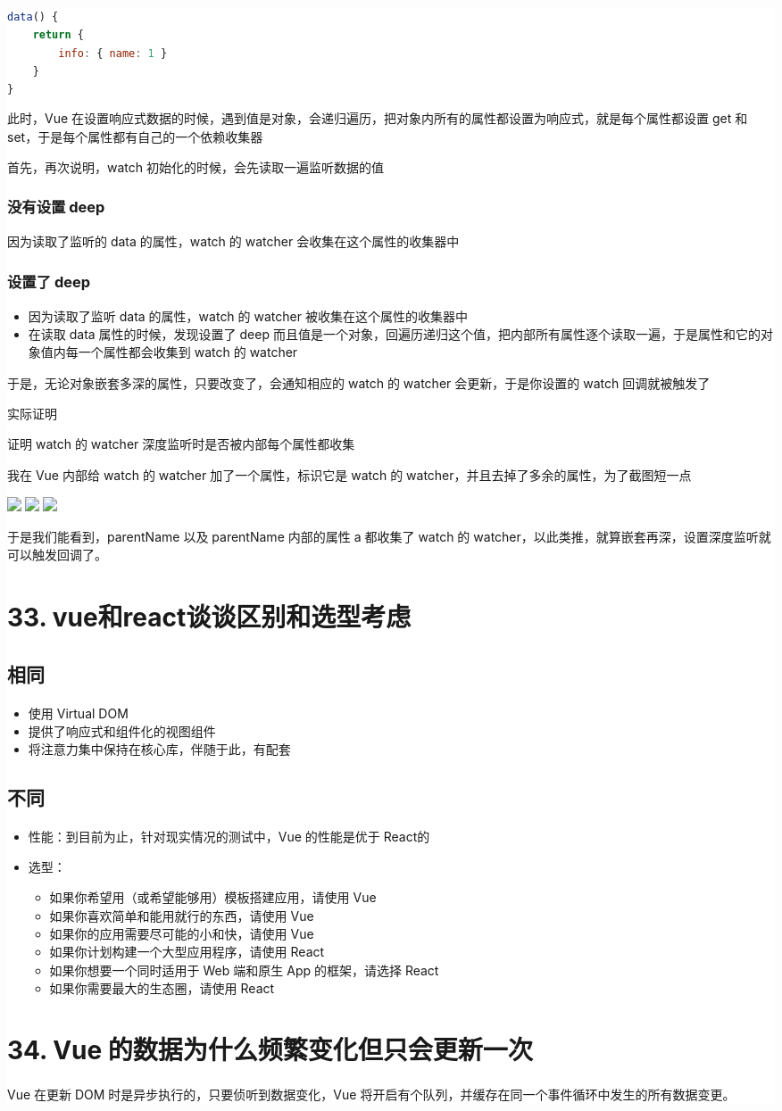 ```js
data() {
    return {
        info: { name: 1 }
    }
}
```

此时，Vue 在设置响应式数据的时候，遇到值是对象，会递归遍历，把对象内所有的属性都设置为响应式，就是每个属性都设置 get 和 set，于是每个属性都有自己的一个依赖收集器

首先，再次说明，watch 初始化的时候，会先读取一遍监听数据的值

### 没有设置 deep

因为读取了监听的 data 的属性，watch 的 watcher 会收集在这个属性的收集器中

### 设置了 deep

- 因为读取了监听 data 的属性，watch 的 watcher 被收集在这个属性的收集器中
- 在读取 data 属性的时候，发现设置了 deep 而且值是一个对象，回遍历递归这个值，把内部所有属性逐个读取一遍，于是属性和它的对象值内每一个属性都会收集到 watch 的 watcher

于是，无论对象嵌套多深的属性，只要改变了，会通知相应的 watch 的 watcher 会更新，于是你设置的 watch 回调就被触发了

实际证明

证明 watch 的 watcher 深度监听时是否被内部每个属性都收集

我在 Vue 内部给 watch 的 watcher 加了一个属性，标识它是 watch 的 watcher，并且去掉了多余的属性，为了截图短一点

<img src="https://mmbiz.qpic.cn/mmbiz_png/HCyqJSXNAiaTnPOwNr3rfCSQOGZyib0QQ9gibv2D6ic2ulsoUn6zPjpS5d9ibHmvhVL9GtmMaKaHNk0AYicvXECOxib7A/640?wx_fmt=png&tp=webp&wxfrom=5&wx_lazy=1&wx_co=1">

<img src="https://mmbiz.qpic.cn/mmbiz_png/HCyqJSXNAiaTnPOwNr3rfCSQOGZyib0QQ9RIEDicwXACl5cCibAQrZOBgrNMtqxr4CVSvnqGRepgYLorLbrehDuPZA/640?wx_fmt=png&tp=webp&wxfrom=5&wx_lazy=1&wx_co=1">

<img src="https://mmbiz.qpic.cn/mmbiz_png/HCyqJSXNAiaTnPOwNr3rfCSQOGZyib0QQ98BE7k0EEC64MRJFOadVHevkTZmYK30qcR5mmsiaicXAicrdmFB3ficUvHw/640?wx_fmt=png&tp=webp&wxfrom=5&wx_lazy=1&wx_co=1">

于是我们能看到，parentName 以及 parentName 内部的属性 a 都收集了 watch 的 watcher，以此类推，就算嵌套再深，设置深度监听就可以触发回调了。





# 33. vue和react谈谈区别和选型考虑

## 相同

- 使用 Virtual DOM
- 提供了响应式和组件化的视图组件
- 将注意力集中保持在核心库，伴随于此，有配套

## 不同

- 性能：到目前为止，针对现实情况的测试中，Vue 的性能是优于 React的

- 选型：
  - 如果你希望用（或希望能够用）模板搭建应用，请使用 Vue
  - 如果你喜欢简单和能用就行的东西，请使用 Vue
  - 如果你的应用需要尽可能的小和快，请使用 Vue
  - 如果你计划构建一个大型应用程序，请使用 React
  - 如果你想要一个同时适用于 Web 端和原生 App 的框架，请选择 React
  - 如果你需要最大的生态圈，请使用 React





# 34. Vue 的数据为什么频繁变化但只会更新一次

Vue 在更新 DOM 时是异步执行的，只要侦听到数据变化，Vue 将开启有个队列，并缓存在同一个事件循环中发生的所有数据变更。


